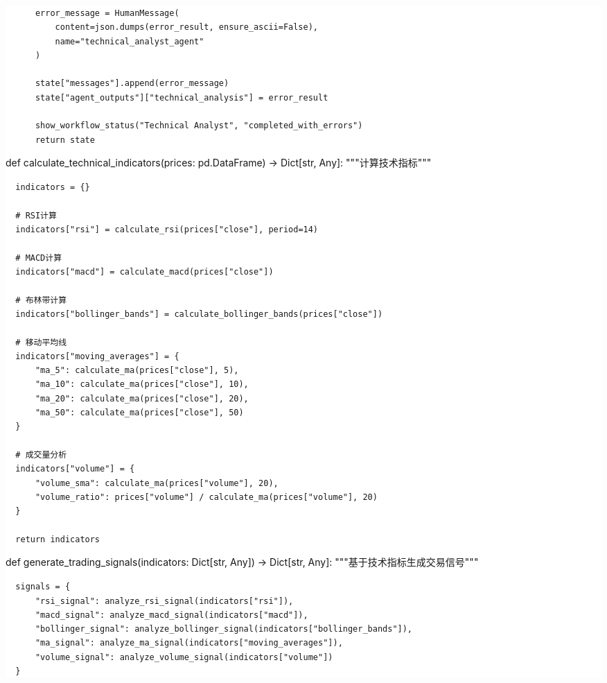           error_message = HumanMessage(
              content=json.dumps(error_result, ensure_ascii=False),
              name="technical_analyst_agent"
          )

          state["messages"].append(error_message)
          state["agent_outputs"]["technical_analysis"] = error_result

          show_workflow_status("Technical Analyst", "completed_with_errors")
          return state

  def calculate_technical_indicators(prices: pd.DataFrame) -> Dict[str, Any]:
      """计算技术指标"""

      indicators = {}

      # RSI计算
      indicators["rsi"] = calculate_rsi(prices["close"], period=14)

      # MACD计算
      indicators["macd"] = calculate_macd(prices["close"])

      # 布林带计算
      indicators["bollinger_bands"] = calculate_bollinger_bands(prices["close"])

      # 移动平均线
      indicators["moving_averages"] = {
          "ma_5": calculate_ma(prices["close"], 5),
          "ma_10": calculate_ma(prices["close"], 10),
          "ma_20": calculate_ma(prices["close"], 20),
          "ma_50": calculate_ma(prices["close"], 50)
      }

      # 成交量分析
      indicators["volume"] = {
          "volume_sma": calculate_ma(prices["volume"], 20),
          "volume_ratio": prices["volume"] / calculate_ma(prices["volume"], 20)
      }

      return indicators

  def generate_trading_signals(indicators: Dict[str, Any]) -> Dict[str, Any]:
      """基于技术指标生成交易信号"""

      signals = {
          "rsi_signal": analyze_rsi_signal(indicators["rsi"]),
          "macd_signal": analyze_macd_signal(indicators["macd"]),
          "bollinger_signal": analyze_bollinger_signal(indicators["bollinger_bands"]),
          "ma_signal": analyze_ma_signal(indicators["moving_averages"]),
          "volume_signal": analyze_volume_signal(indicators["volume"])
      }
